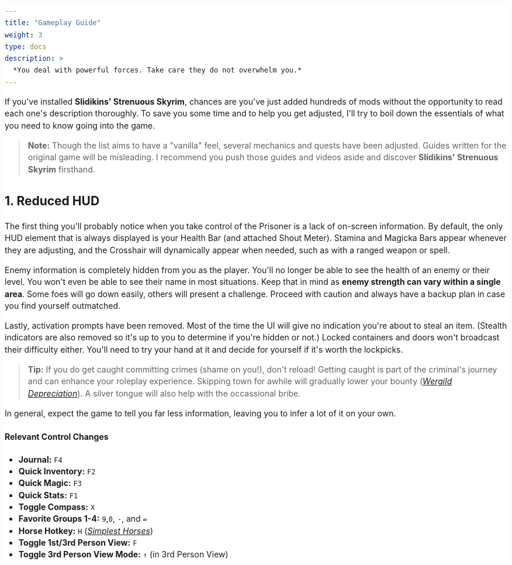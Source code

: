 ```yaml
---
title: "Gameplay Guide"
weight: 3
type: docs
description: >
  *You deal with powerful forces. Take care they do not overwhelm you.*
---
```


If you've installed **Slidikins' Strenuous Skyrim**, chances are you've just added hundreds of mods without the opportunity to read each one's description thoroughly. To save you some time and to help you get adjusted, I'll try to boil down the essentials of what you need to know going into the game.

> **Note:** Though the list aims to have a "vanilla" feel, several mechanics and quests have been adjusted. Guides written for the original game will be misleading. I recommend you push those guides and videos aside and discover **Slidikins' Strenuous Skyrim** firsthand.

## 1. Reduced HUD

The first thing you'll probably notice when you take control of the Prisoner is a lack of on-screen information. By default, the only HUD element that is always displayed is your Health Bar (and attached Shout Meter). Stamina and Magicka Bars appear whenever they are adjusting, and the Crosshair will dynamically appear when needed, such as with a ranged weapon or spell.

Enemy information is completely hidden from you as the player. You'll no longer be able to see the health of an enemy or their level. You won't even be able to see their name in most situations. Keep that in mind as **enemy strength can vary within a single area**. Some foes will go down easily, others will present a challenge. Proceed with caution and always have a backup plan in case you find yourself outmatched.

Lastly, activation prompts have been removed. Most of the time the UI will give no indication you're about to steal an item. (Stealth indicators are also removed so it's up to you to determine if you're hidden or not.) Locked containers and doors won't broadcast their difficulty either. You'll need to try your hand at it and decide for yourself if it's worth the lockpicks.

> **Tip:** If you do get caught committing crimes (shame on you!), don't reload! Getting caught is part of the criminal's journey and can enhance your roleplay experience. Skipping town for awhile will gradually lower your bounty ([_Wergild Depreciation_](https://www.nexusmods.com/skyrimspecialedition/mods/11452)). A silver tongue will also help with the occassional bribe.

In general, expect the game to tell you far less information, leaving you to infer a lot of it on your own.

#### Relevant Control Changes

- **Journal:** `F4`
- **Quick Inventory:** `F2`
- **Quick Magic:** `F3`
- **Quick Stats:** `F1`
- **Toggle Compass:** `X`
- **Favorite Groups 1-4:** `9`,`0`, `-`, and `=`
- **Horse Hotkey:** `H` ([_Simplest Horses_](https://www.nexusmods.com/skyrimspecialedition/mods/54225))
- **Toggle 1st/3rd Person View:** `F`
- **Toggle 3rd Person View Mode:** `↑` (in 3rd Person View)
